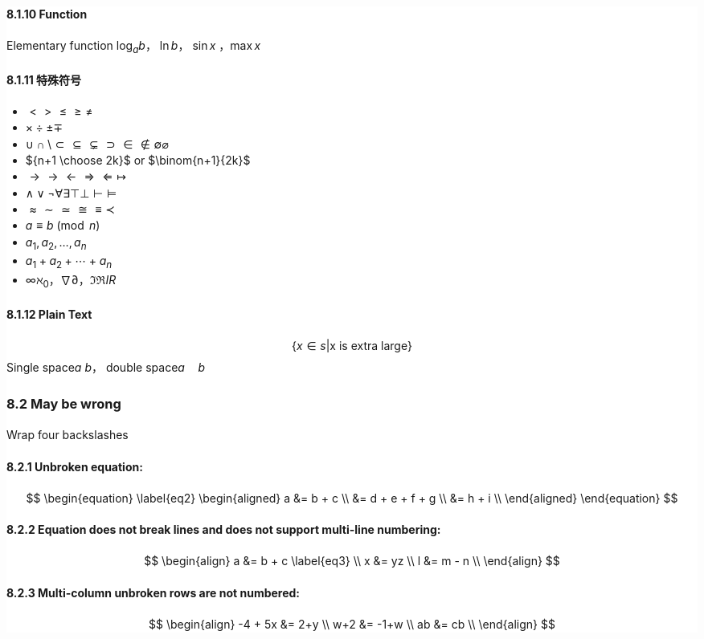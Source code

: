 #### 8.1.10 Function
Elementary function
$\log_a b$， $\ln b$， $\sin x$ ，$\max x$ 
#### 8.1.11 特殊符号
- $\lt \gt \le \ge \neq$
- $\times \div \pm \mp$
- $\cup \cap \setminus \subset \subseteq \subsetneq \supset \in \notin \emptyset \varnothing$
- ${n+1 \choose 2k}$ or $\binom{n+1}{2k}$
- $\to \rightarrow \leftarrow \Rightarrow \Leftarrow \mapsto$
- $\land \lor \lnot \forall \exists \top \bot \vdash \vDash$
- $\approx \sim \simeq \cong \equiv \prec$
- $a\equiv b\pmod n$
- $a_1,a_2,\ldots,a_n$
- $a_1+a_2+\cdots+a_n$
- $\infty \aleph_0$，$\nabla \partial$，$\Im \Re IR$

#### 8.1.12 Plain Text
$$\{x\in s | \text{x is extra large}\}$$
Single space$a \ b$， double space$a \quad b$

### 8.2 May be wrong
Wrap four backslashes
#### 8.2.1 Unbroken equation:

$$
  \begin{equation} \label{eq2}
  \begin{aligned}
  a &= b + c  \\
    &= d + e + f + g \\
    &= h + i \\
  \end{aligned}
  \end{equation}
$$

#### 8.2.2 Equation does not break lines and does not support multi-line numbering: 

$$
  \begin{align}
  a &= b + c \label{eq3} \\
  x &= yz \\
  l &= m - n \\
  \end{align}
$$

#### 8.2.3 Multi-column unbroken rows are not numbered:

$$
  \begin{align}
  -4 + 5x &= 2+y \\
  w+2 &= -1+w \\
  ab &= cb \\
  \end{align} 
$$
